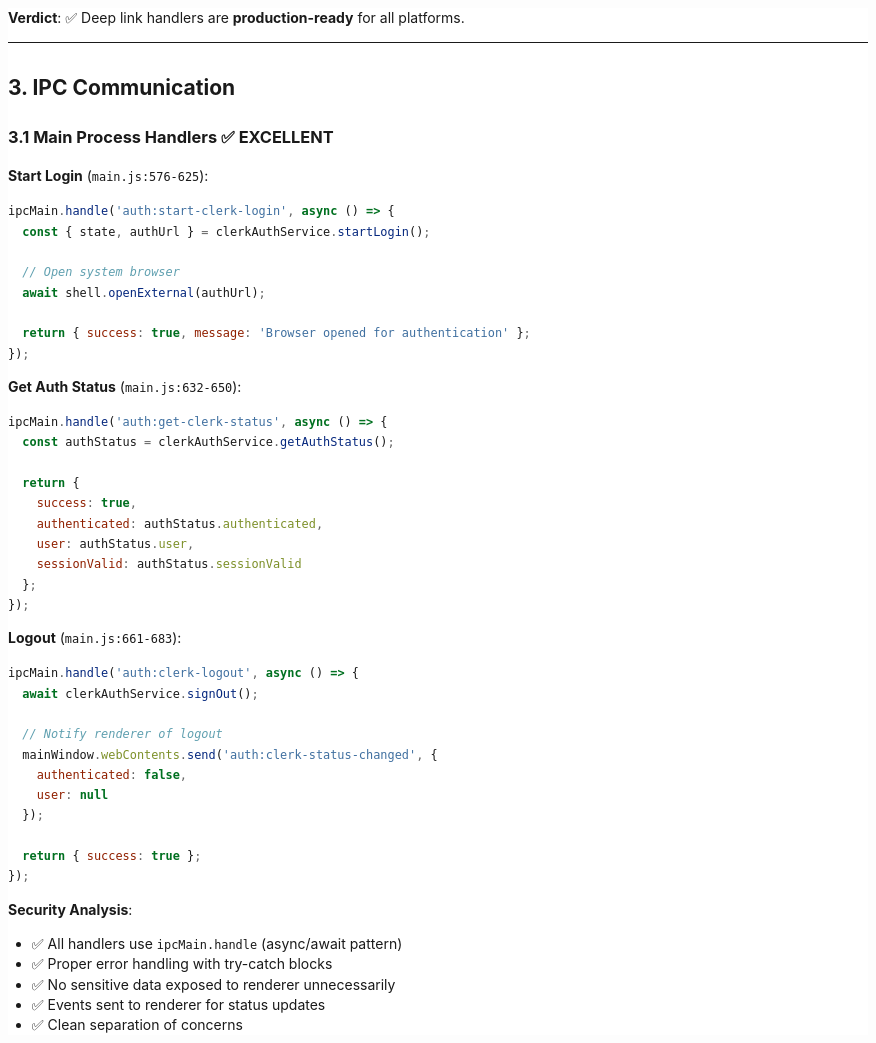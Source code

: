 **Verdict**: ✅ Deep link handlers are **production-ready** for all platforms.

---

## 3. IPC Communication

### 3.1 Main Process Handlers ✅ EXCELLENT

**Start Login** (`main.js:576-625`):
```javascript
ipcMain.handle('auth:start-clerk-login', async () => {
  const { state, authUrl } = clerkAuthService.startLogin();
  
  // Open system browser
  await shell.openExternal(authUrl);
  
  return { success: true, message: 'Browser opened for authentication' };
});
```

**Get Auth Status** (`main.js:632-650`):
```javascript
ipcMain.handle('auth:get-clerk-status', async () => {
  const authStatus = clerkAuthService.getAuthStatus();
  
  return {
    success: true,
    authenticated: authStatus.authenticated,
    user: authStatus.user,
    sessionValid: authStatus.sessionValid
  };
});
```

**Logout** (`main.js:661-683`):
```javascript
ipcMain.handle('auth:clerk-logout', async () => {
  await clerkAuthService.signOut();
  
  // Notify renderer of logout
  mainWindow.webContents.send('auth:clerk-status-changed', {
    authenticated: false,
    user: null
  });
  
  return { success: true };
});
```

**Security Analysis**:
- ✅ All handlers use `ipcMain.handle` (async/await pattern)
- ✅ Proper error handling with try-catch blocks
- ✅ No sensitive data exposed to renderer unnecessarily
- ✅ Events sent to renderer for status updates
- ✅ Clean separation of concerns
